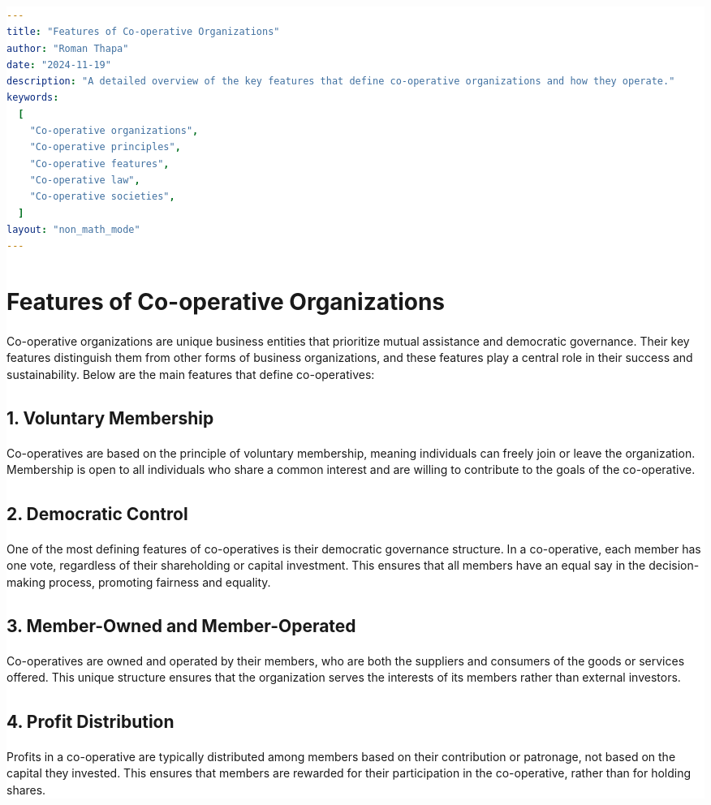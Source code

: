 ```yaml
---
title: "Features of Co-operative Organizations"
author: "Roman Thapa"
date: "2024-11-19"
description: "A detailed overview of the key features that define co-operative organizations and how they operate."
keywords:
  [
    "Co-operative organizations",
    "Co-operative principles",
    "Co-operative features",
    "Co-operative law",
    "Co-operative societies",
  ]
layout: "non_math_mode"
---
```


# Features of Co-operative Organizations

Co-operative organizations are unique business entities that prioritize mutual assistance and democratic governance. Their key features distinguish them from other forms of business organizations, and these features play a central role in their success and sustainability. Below are the main features that define co-operatives:

## 1. **Voluntary Membership**

Co-operatives are based on the principle of voluntary membership, meaning individuals can freely join or leave the organization. Membership is open to all individuals who share a common interest and are willing to contribute to the goals of the co-operative.

## 2. **Democratic Control**

One of the most defining features of co-operatives is their democratic governance structure. In a co-operative, each member has one vote, regardless of their shareholding or capital investment. This ensures that all members have an equal say in the decision-making process, promoting fairness and equality.

## 3. **Member-Owned and Member-Operated**

Co-operatives are owned and operated by their members, who are both the suppliers and consumers of the goods or services offered. This unique structure ensures that the organization serves the interests of its members rather than external investors.

## 4. **Profit Distribution**

Profits in a co-operative are typically distributed among members based on their contribution or patronage, not based on the capital they invested. This ensures that members are rewarded for their participation in the co-operative, rather than for holding shares.
